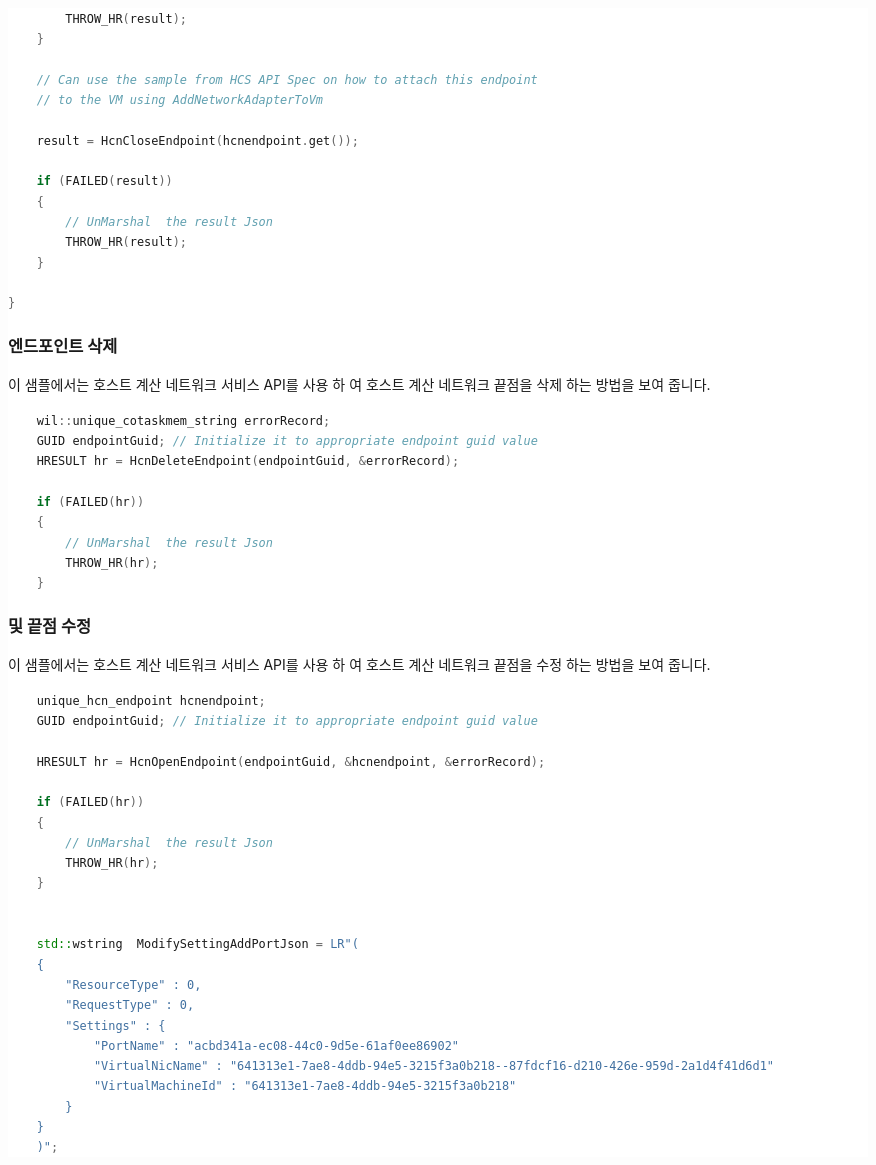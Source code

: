 ```C++
        THROW_HR(result); 
    }

    // Can use the sample from HCS API Spec on how to attach this endpoint 
    // to the VM using AddNetworkAdapterToVm   

    result = HcnCloseEndpoint(hcnendpoint.get());

    if (FAILED(result))
    {
        // UnMarshal  the result Json
        THROW_HR(result);
    }
             
}
```


### <a name="delete-an-endpoint"></a>엔드포인트 삭제

이 샘플에서는 호스트 계산 네트워크 서비스 API를 사용 하 여 호스트 계산 네트워크 끝점을 삭제 하는 방법을 보여 줍니다.

```C++
    wil::unique_cotaskmem_string errorRecord;
    GUID endpointGuid; // Initialize it to appropriate endpoint guid value
    HRESULT hr = HcnDeleteEndpoint(endpointGuid, &errorRecord);

    if (FAILED(hr))
    {
        // UnMarshal  the result Json
        THROW_HR(hr);
    }
```


### <a name="modify-and-endpoint"></a>및 끝점 수정

이 샘플에서는 호스트 계산 네트워크 서비스 API를 사용 하 여 호스트 계산 네트워크 끝점을 수정 하는 방법을 보여 줍니다.

```C++
    unique_hcn_endpoint hcnendpoint;
    GUID endpointGuid; // Initialize it to appropriate endpoint guid value
    
    HRESULT hr = HcnOpenEndpoint(endpointGuid, &hcnendpoint, &errorRecord);

    if (FAILED(hr))
    {
        // UnMarshal  the result Json
        THROW_HR(hr);
    }


    std::wstring  ModifySettingAddPortJson = LR"(
    {
        "ResourceType" : 0,
        "RequestType" : 0,
        "Settings" : {
            "PortName" : "acbd341a-ec08-44c0-9d5e-61af0ee86902"
            "VirtualNicName" : "641313e1-7ae8-4ddb-94e5-3215f3a0b218--87fdcf16-d210-426e-959d-2a1d4f41d6d1"
            "VirtualMachineId" : "641313e1-7ae8-4ddb-94e5-3215f3a0b218"
        }
    }
    )";


```